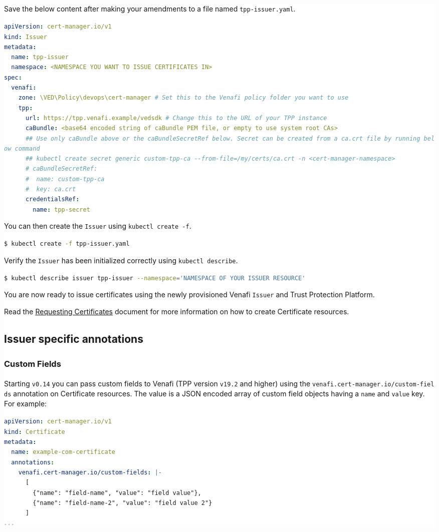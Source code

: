 Save the below content after making your amendments to a file named
`tpp-issuer.yaml`.

```yaml
apiVersion: cert-manager.io/v1
kind: Issuer
metadata:
  name: tpp-issuer
  namespace: <NAMESPACE YOU WANT TO ISSUE CERTIFICATES IN>
spec:
  venafi:
    zone: \VED\Policy\devops\cert-manager # Set this to the Venafi policy folder you want to use
    tpp:
      url: https://tpp.venafi.example/vedsdk # Change this to the URL of your TPP instance
      caBundle: <base64 encoded string of caBundle PEM file, or empty to use system root CAs>
      ## Use only caBundle above or the caBundleSecretRef below. Secret can be created from a ca.crt file by running below command
      ## kubectl create secret generic custom-tpp-ca --from-file=/my/certs/ca.crt -n <cert-manager-namespace>
      # caBundleSecretRef:
      #  name: custom-tpp-ca
      #  key: ca.crt
      credentialsRef:
        name: tpp-secret
```

You can then create the `Issuer` using `kubectl create -f`.

```bash
$ kubectl create -f tpp-issuer.yaml
```

Verify the `Issuer` has been initialized correctly using `kubectl describe`.

```bash
$ kubectl describe issuer tpp-issuer --namespace='NAMESPACE OF YOUR ISSUER RESOURCE'
```

You are now ready to issue certificates using the newly provisioned Venafi
`Issuer` and Trust Protection Platform.

Read the [Requesting Certificates](../usage/certificate.md) document for
more information on how to create Certificate resources.

## Issuer specific annotations

### Custom Fields

Starting `v0.14` you can pass custom fields to Venafi (TPP version `v19.2` and higher) using the `venafi.cert-manager.io/custom-fields` annotation on Certificate resources.
The value is a JSON encoded array of custom field objects having a `name` and `value` key.
For example:

```yaml
apiVersion: cert-manager.io/v1
kind: Certificate
metadata:
  name: example-com-certificate
  annotations:
    venafi.cert-manager.io/custom-fields: |-
      [
        {"name": "field-name", "value": "field value"},
        {"name": "field-name-2", "value": "field value 2"}
      ]
...
```
